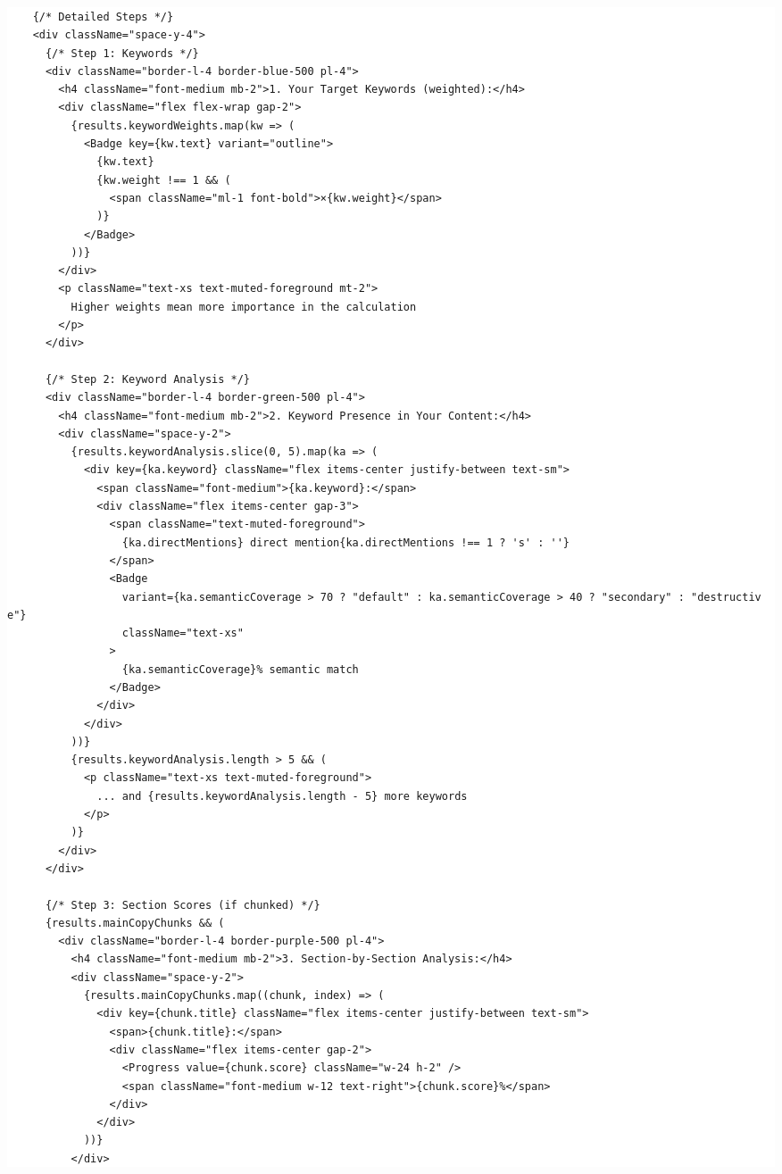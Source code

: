         {/* Detailed Steps */}
        <div className="space-y-4">
          {/* Step 1: Keywords */}
          <div className="border-l-4 border-blue-500 pl-4">
            <h4 className="font-medium mb-2">1. Your Target Keywords (weighted):</h4>
            <div className="flex flex-wrap gap-2">
              {results.keywordWeights.map(kw => (
                <Badge key={kw.text} variant="outline">
                  {kw.text} 
                  {kw.weight !== 1 && (
                    <span className="ml-1 font-bold">×{kw.weight}</span>
                  )}
                </Badge>
              ))}
            </div>
            <p className="text-xs text-muted-foreground mt-2">
              Higher weights mean more importance in the calculation
            </p>
          </div>
          
          {/* Step 2: Keyword Analysis */}
          <div className="border-l-4 border-green-500 pl-4">
            <h4 className="font-medium mb-2">2. Keyword Presence in Your Content:</h4>
            <div className="space-y-2">
              {results.keywordAnalysis.slice(0, 5).map(ka => (
                <div key={ka.keyword} className="flex items-center justify-between text-sm">
                  <span className="font-medium">{ka.keyword}:</span>
                  <div className="flex items-center gap-3">
                    <span className="text-muted-foreground">
                      {ka.directMentions} direct mention{ka.directMentions !== 1 ? 's' : ''}
                    </span>
                    <Badge 
                      variant={ka.semanticCoverage > 70 ? "default" : ka.semanticCoverage > 40 ? "secondary" : "destructive"}
                      className="text-xs"
                    >
                      {ka.semanticCoverage}% semantic match
                    </Badge>
                  </div>
                </div>
              ))}
              {results.keywordAnalysis.length > 5 && (
                <p className="text-xs text-muted-foreground">
                  ... and {results.keywordAnalysis.length - 5} more keywords
                </p>
              )}
            </div>
          </div>
          
          {/* Step 3: Section Scores (if chunked) */}
          {results.mainCopyChunks && (
            <div className="border-l-4 border-purple-500 pl-4">
              <h4 className="font-medium mb-2">3. Section-by-Section Analysis:</h4>
              <div className="space-y-2">
                {results.mainCopyChunks.map((chunk, index) => (
                  <div key={chunk.title} className="flex items-center justify-between text-sm">
                    <span>{chunk.title}:</span>
                    <div className="flex items-center gap-2">
                      <Progress value={chunk.score} className="w-24 h-2" />
                      <span className="font-medium w-12 text-right">{chunk.score}%</span>
                    </div>
                  </div>
                ))}
              </div>